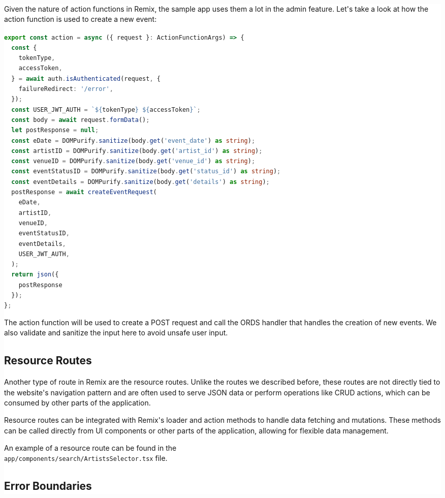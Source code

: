 Given the nature of action functions in Remix, the sample app uses them a lot in
the admin feature. Let's take a look at how the action function is used to create
a new event:

```typescript
export const action = async ({ request }: ActionFunctionArgs) => {
  const {
    tokenType,
    accessToken,
  } = await auth.isAuthenticated(request, {
    failureRedirect: '/error',
  });
  const USER_JWT_AUTH = `${tokenType} ${accessToken}`;
  const body = await request.formData();
  let postResponse = null;
  const eDate = DOMPurify.sanitize(body.get('event_date') as string);
  const artistID = DOMPurify.sanitize(body.get('artist_id') as string);
  const venueID = DOMPurify.sanitize(body.get('venue_id') as string);
  const eventStatusID = DOMPurify.sanitize(body.get('status_id') as string);
  const eventDetails = DOMPurify.sanitize(body.get('details') as string);
  postResponse = await createEventRequest(
    eDate,
    artistID,
    venueID,
    eventStatusID,
    eventDetails,
    USER_JWT_AUTH,
  );
  return json({
    postResponse
  });
};
```

The action function will be used to create a POST request and call the ORDS handler
that handles the creation of new events. We also validate and sanitize the input
here to avoid unsafe user input.

## Resource Routes

Another type of route in Remix are the resource routes. Unlike the routes we described
before, these routes are not directly tied to the website's navigation pattern and
are often used to serve JSON data or perform operations like CRUD actions, which
can be consumed by other parts of the application.

Resource routes can be integrated with Remix's loader and action methods to handle
data fetching and mutations. These methods can be called directly from UI components
or other parts of the application, allowing for flexible data management.

An example of a resource route can be found in the  
`app/components/search/ArtistsSelector.tsx` file.

## Error Boundaries
